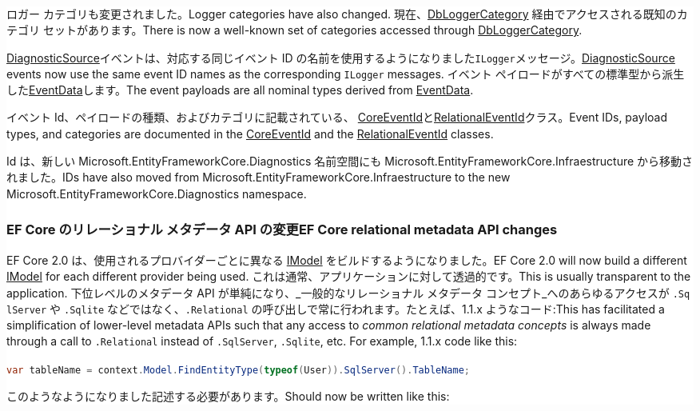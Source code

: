 <span data-ttu-id="f1e1c-166">ロガー カテゴリも変更されました。</span><span class="sxs-lookup"><span data-stu-id="f1e1c-166">Logger categories have also changed.</span></span> <span data-ttu-id="f1e1c-167">現在、[DbLoggerCategory](https://github.com/aspnet/EntityFramework/blob/dev/src/EFCore/DbLoggerCategory.cs) 経由でアクセスされる既知のカテゴリ セットがあります。</span><span class="sxs-lookup"><span data-stu-id="f1e1c-167">There is now a well-known set of categories accessed through [DbLoggerCategory](https://github.com/aspnet/EntityFramework/blob/dev/src/EFCore/DbLoggerCategory.cs).</span></span>

<span data-ttu-id="f1e1c-168">[DiagnosticSource](https://github.com/dotnet/corefx/blob/master/src/System.Diagnostics.DiagnosticSource/src/DiagnosticSourceUsersGuide.md)イベントは、対応する同じイベント ID の名前を使用するようになりました`ILogger`メッセージ。</span><span class="sxs-lookup"><span data-stu-id="f1e1c-168">[DiagnosticSource](https://github.com/dotnet/corefx/blob/master/src/System.Diagnostics.DiagnosticSource/src/DiagnosticSourceUsersGuide.md) events now use the same event ID names as the corresponding `ILogger` messages.</span></span> <span data-ttu-id="f1e1c-169">イベント ペイロードがすべての標準型から派生した[EventData](https://github.com/aspnet/EntityFramework/blob/dev/src/EFCore/Diagnostics/EventData.cs)します。</span><span class="sxs-lookup"><span data-stu-id="f1e1c-169">The event payloads are all nominal types derived from [EventData](https://github.com/aspnet/EntityFramework/blob/dev/src/EFCore/Diagnostics/EventData.cs).</span></span>

<span data-ttu-id="f1e1c-170">イベント Id、ペイロードの種類、およびカテゴリに記載されている、 [CoreEventId](https://github.com/aspnet/EntityFramework/blob/dev/src/EFCore/Diagnostics/CoreEventId.cs)と[RelationalEventId](https://github.com/aspnet/EntityFramework/blob/dev/src/EFCore.Relational/Diagnostics/RelationalEventId.cs)クラス。</span><span class="sxs-lookup"><span data-stu-id="f1e1c-170">Event IDs, payload types, and categories are documented in the [CoreEventId](https://github.com/aspnet/EntityFramework/blob/dev/src/EFCore/Diagnostics/CoreEventId.cs) and the [RelationalEventId](https://github.com/aspnet/EntityFramework/blob/dev/src/EFCore.Relational/Diagnostics/RelationalEventId.cs) classes.</span></span>

<span data-ttu-id="f1e1c-171">Id は、新しい Microsoft.EntityFrameworkCore.Diagnostics 名前空間にも Microsoft.EntityFrameworkCore.Infraestructure から移動されました。</span><span class="sxs-lookup"><span data-stu-id="f1e1c-171">IDs have also moved from Microsoft.EntityFrameworkCore.Infraestructure to the new Microsoft.EntityFrameworkCore.Diagnostics namespace.</span></span>

### <a name="ef-core-relational-metadata-api-changes"></a><span data-ttu-id="f1e1c-172">EF Core のリレーショナル メタデータ API の変更</span><span class="sxs-lookup"><span data-stu-id="f1e1c-172">EF Core relational metadata API changes</span></span>

<span data-ttu-id="f1e1c-173">EF Core 2.0 は、使用されるプロバイダーごとに異なる [IModel](https://github.com/aspnet/EntityFramework/blob/dev/src/EFCore/Metadata/IModel.cs) をビルドするようになりました。</span><span class="sxs-lookup"><span data-stu-id="f1e1c-173">EF Core 2.0 will now build a different [IModel](https://github.com/aspnet/EntityFramework/blob/dev/src/EFCore/Metadata/IModel.cs) for each different provider being used.</span></span> <span data-ttu-id="f1e1c-174">これは通常、アプリケーションに対して透過的です。</span><span class="sxs-lookup"><span data-stu-id="f1e1c-174">This is usually transparent to the application.</span></span> <span data-ttu-id="f1e1c-175">下位レベルのメタデータ API が単純になり、_一般的なリレーショナル メタデータ コンセプト_へのあらゆるアクセスが `.SqlServer` や `.Sqlite` などではなく、`.Relational` の呼び出しで常に行われます。たとえば、1.1.x ようなコード:</span><span class="sxs-lookup"><span data-stu-id="f1e1c-175">This has facilitated a simplification of lower-level metadata APIs such that any access to _common relational metadata concepts_ is always made through a call to `.Relational` instead of `.SqlServer`, `.Sqlite`, etc. For example, 1.1.x code like this:</span></span>

``` csharp
var tableName = context.Model.FindEntityType(typeof(User)).SqlServer().TableName;
```

<span data-ttu-id="f1e1c-176">このようなようになりました記述する必要があります。</span><span class="sxs-lookup"><span data-stu-id="f1e1c-176">Should now be written like this:</span></span>

